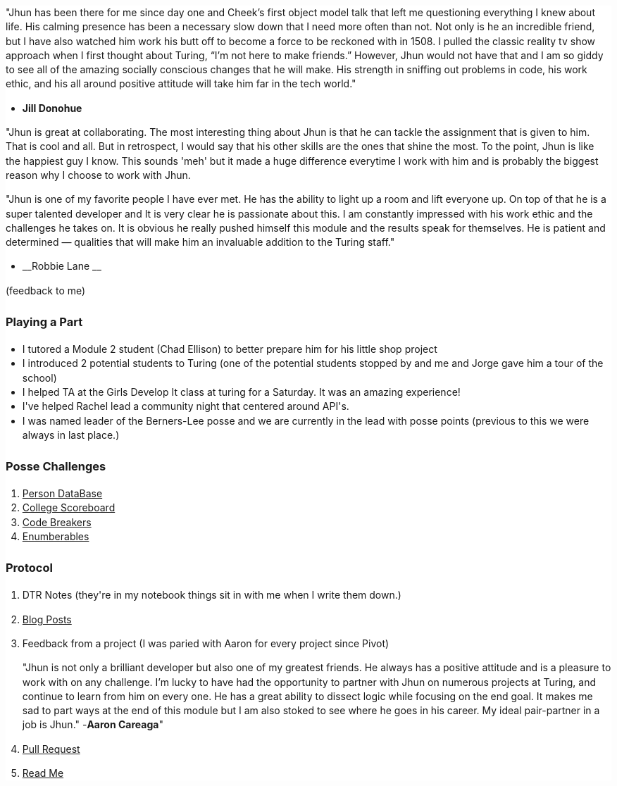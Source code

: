 "Jhun has been there for me since day one and Cheek’s first object model talk that left me questioning everything I knew about life.  His calming presence has been a necessary slow down that I need more often than not.  Not only is he an incredible friend, but I have also watched him work his butt off to become a force to be reckoned with in 1508.  I pulled the classic reality tv show approach when I first thought about Turing, “I’m not here to make friends.”  However, Jhun would not have that and I am so giddy to see all of the amazing socially conscious changes that he will make.  His strength in sniffing out problems in code, his work ethic, and his all around positive attitude will take him far in the tech world."
- __Jill Donohue__

"Jhun is great at collaborating. The most interesting thing about Jhun is that he can tackle the assignment that is given to him. That is cool and all. But in retrospect, I would say that his other skills are the ones that shine the most. To the point, Jhun is like the happiest guy I know. This sounds 'meh' but it made a huge difference everytime I work with him and is probably the biggest reason why I choose to work with Jhun.

"Jhun is one of my favorite people I have ever met. He has the ability to light up a room and lift everyone up. On top of that he is a super talented developer and It is very clear he is passionate about this. I am constantly impressed with his work ethic and the challenges he takes on. It is obvious he really pushed himself this module and the results speak for themselves. He is patient and determined — qualities that will make him an invaluable addition to the Turing staff."
 - __Robbie Lane __

(feedback to me)

### Playing a Part

- I tutored a Module 2 student (Chad Ellison) to better prepare him for his little shop project
- I introduced 2 potential students to Turing (one of the potential students stopped by and me and Jorge gave him a tour of the school)
- I helped TA at the Girls Develop It class at turing for a Saturday. It was an amazing experience!
- I've helped Rachel lead a community night that centered around API's.
- I was named leader of the Berners-Lee posse and we are currently in the lead with posse points (previous to this we were always in last place.)

### Posse Challenges
1. [Person DataBase](https://github.com/matt-stj/ruby_people_database)
2. [College Scoreboard](https://github.com/damwhit/college_scorecard)
3. [Code Breakers](https://github.com/damwhit/posse/tree/master/code_breakers)
4. [Enumberables](https://github.com/martensonbj/posse_challenges_2/tree/master/Enumerables)

### Protocol

1. DTR Notes (they're in my notebook things sit in with me when I write them down.)
2. [Blog Posts](https://medium.com/@joshuajhun)
3. Feedback from a project (I was paried with Aaron for every project since Pivot)

	"Jhun is not only a brilliant developer but also one of my greatest friends. He always has a positive attitude and is a pleasure to work with on any challenge. I’m lucky to have had the opportunity to partner with Jhun on numerous projects at Turing, and continue to learn from him on every one. He has a great ability to dissect logic while focusing on the end goal. It makes me sad to part ways at the end of this module but I am also stoked to see where he goes in his career. My ideal pair-partner in a job is Jhun." -__Aaron Careaga__"

4.  [Pull Request](https://github.com/turingschool/lesson_plans/pull/163)
5.  [Read Me](https://github.com/joshuajhun/tetris/blob/master/README.md)
